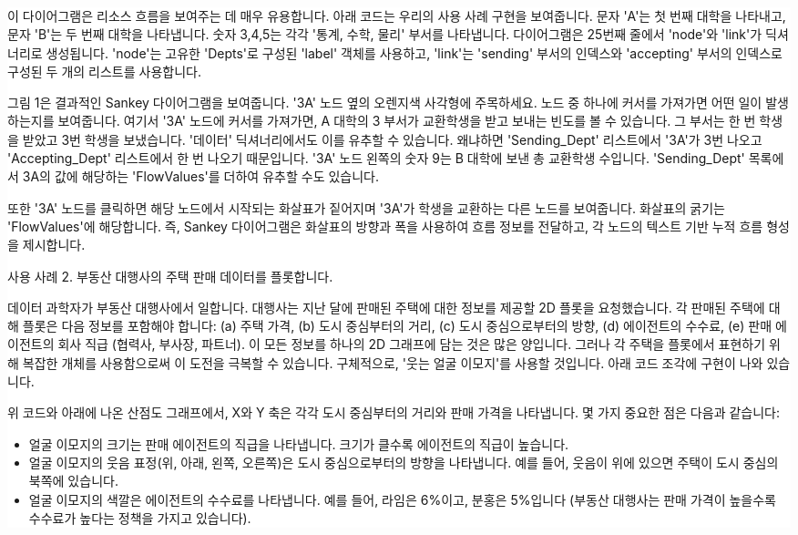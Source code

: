 
<ins class="adsbygoogle"
     style="display:block"
     data-ad-client="ca-pub-4877378276818686"
     data-ad-slot="1549334788"
     data-ad-format="auto"
     data-full-width-responsive="true"></ins>
<script>
(adsbygoogle = window.adsbygoogle || []).push({});
</script>

이 다이어그램은 리소스 흐름을 보여주는 데 매우 유용합니다. 아래 코드는 우리의 사용 사례 구현을 보여줍니다. 문자 'A'는 첫 번째 대학을 나타내고, 문자 'B'는 두 번째 대학을 나타냅니다. 숫자 3,4,5는 각각 '통계, 수학, 물리' 부서를 나타냅니다. 다이어그램은 25번째 줄에서 'node'와 'link'가 딕셔너리로 생성됩니다. 'node'는 고유한 'Depts'로 구성된 'label' 객체를 사용하고, 'link'는 'sending' 부서의 인덱스와 'accepting' 부서의 인덱스로 구성된 두 개의 리스트를 사용합니다.

그림 1은 결과적인 Sankey 다이어그램을 보여줍니다. '3A' 노드 옆의 오렌지색 사각형에 주목하세요. 노드 중 하나에 커서를 가져가면 어떤 일이 발생하는지를 보여줍니다. 여기서 '3A' 노드에 커서를 가져가면, A 대학의 3 부서가 교환학생을 받고 보내는 빈도를 볼 수 있습니다. 그 부서는 한 번 학생을 받았고 3번 학생을 보냈습니다. '데이터' 딕셔너리에서도 이를 유추할 수 있습니다. 왜냐하면 'Sending_Dept' 리스트에서 '3A'가 3번 나오고 'Accepting_Dept' 리스트에서 한 번 나오기 때문입니다. '3A' 노드 왼쪽의 숫자 9는 B 대학에 보낸 총 교환학생 수입니다. 'Sending_Dept' 목록에서 3A의 값에 해당하는 'FlowValues'를 더하여 유추할 수도 있습니다.

또한 '3A' 노드를 클릭하면 해당 노드에서 시작되는 화살표가 짙어지며 '3A'가 학생을 교환하는 다른 노드를 보여줍니다. 화살표의 굵기는 'FlowValues'에 해당합니다. 즉, Sankey 다이어그램은 화살표의 방향과 폭을 사용하여 흐름 정보를 전달하고, 각 노드의 텍스트 기반 누적 흐름 형성을 제시합니다.


<ins class="adsbygoogle"
     style="display:block"
     data-ad-client="ca-pub-4877378276818686"
     data-ad-slot="1549334788"
     data-ad-format="auto"
     data-full-width-responsive="true"></ins>
<script>
(adsbygoogle = window.adsbygoogle || []).push({});
</script>

사용 사례 2. 부동산 대행사의 주택 판매 데이터를 플롯합니다.

데이터 과학자가 부동산 대행사에서 일합니다. 대행사는 지난 달에 판매된 주택에 대한 정보를 제공할 2D 플롯을 요청했습니다. 각 판매된 주택에 대해 플롯은 다음 정보를 포함해야 합니다: (a) 주택 가격, (b) 도시 중심부터의 거리, (c) 도시 중심으로부터의 방향, (d) 에이전트의 수수료, (e) 판매 에이전트의 회사 직급 (협력사, 부사장, 파트너). 이 모든 정보를 하나의 2D 그래프에 담는 것은 많은 양입니다. 그러나 각 주택을 플롯에서 표현하기 위해 복잡한 개체를 사용함으로써 이 도전을 극복할 수 있습니다. 구체적으로, '웃는 얼굴 이모지'를 사용할 것입니다. 아래 코드 조각에 구현이 나와 있습니다.

위 코드와 아래에 나온 산점도 그래프에서, X와 Y 축은 각각 도시 중심부터의 거리와 판매 가격을 나타냅니다. 몇 가지 중요한 점은 다음과 같습니다:

- 얼굴 이모지의 크기는 판매 에이전트의 직급을 나타냅니다. 크기가 클수록 에이전트의 직급이 높습니다.
- 얼굴 이모지의 웃음 표정(위, 아래, 왼쪽, 오른쪽)은 도시 중심으로부터의 방향을 나타냅니다. 예를 들어, 웃음이 위에 있으면 주택이 도시 중심의 북쪽에 있습니다.
- 얼굴 이모지의 색깔은 에이전트의 수수료를 나타냅니다. 예를 들어, 라임은 6%이고, 분홍은 5%입니다 (부동산 대행사는 판매 가격이 높을수록 수수료가 높다는 정책을 가지고 있습니다).


<ins class="adsbygoogle"
     style="display:block"
     data-ad-client="ca-pub-4877378276818686"
     data-ad-slot="1549334788"
     data-ad-format="auto"
     data-full-width-responsive="true"></ins>
<script>
(adsbygoogle = window.adsbygoogle || []).push({});
</script>
